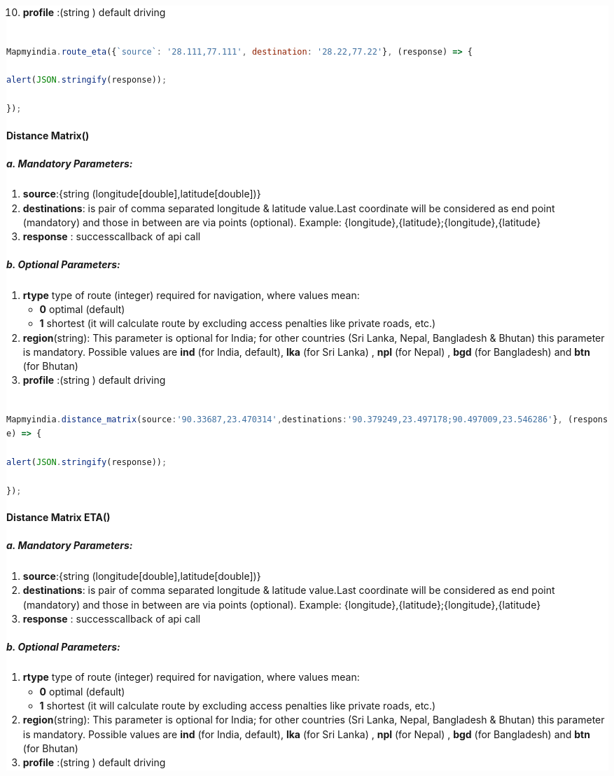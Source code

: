 10. **profile** :(string ) default driving
```javascript

Mapmyindia.route_eta({`source`: '28.111,77.111', destination: '28.22,77.22'}, (response) => {

alert(JSON.stringify(response));

});

```

  

#### Distance Matrix()


##### a. Mandatory Parameters:
1. **source**:{string (longitude[double],latitude[double])}
2. **destinations**: is pair of comma separated longitude & latitude value.Last coordinate will be considered as end point (mandatory) and those in between are via points (optional). Example: {longitude},{latitude};{longitude},{latitude}
3. **response** : successcallback of api call
##### b. Optional Parameters:
1.  **rtype**  type of route (integer) required for navigation, where values mean:
    -   **0**  optimal (default)
    -   **1**  shortest (it will calculate route by excluding access penalties like private roads, etc.)
2.  **region**(string): This parameter is optional for India; for other countries (Sri Lanka, Nepal, Bangladesh & Bhutan) this parameter is mandatory. Possible values are  **ind**  (for India, default),  **lka**  (for Sri Lanka) ,  **npl**  (for Nepal) ,  **bgd**  (for Bangladesh) and  **btn**  (for Bhutan)
3. **profile** :(string ) default driving


```javascript

Mapmyindia.distance_matrix(source:'90.33687,23.470314',destinations:'90.379249,23.497178;90.497009,23.546286'}, (response) => {

alert(JSON.stringify(response));

});

```

  
  

#### Distance Matrix ETA()

  ##### a. Mandatory Parameters:
1. **source**:{string (longitude[double],latitude[double])}
2. **destinations**: is pair of comma separated longitude & latitude value.Last coordinate will be considered as end point (mandatory) and those in between are via points (optional). Example: {longitude},{latitude};{longitude},{latitude}
3. **response** : successcallback of api call
##### b. Optional Parameters:
1.  **rtype**  type of route (integer) required for navigation, where values mean:
    -   **0**  optimal (default)
    -   **1**  shortest (it will calculate route by excluding access penalties like private roads, etc.)
2.  **region**(string): This parameter is optional for India; for other countries (Sri Lanka, Nepal, Bangladesh & Bhutan) this parameter is mandatory. Possible values are  **ind**  (for India, default),  **lka**  (for Sri Lanka) ,  **npl**  (for Nepal) ,  **bgd**  (for Bangladesh) and  **btn**  (for Bhutan)
3. **profile** :(string ) default driving
